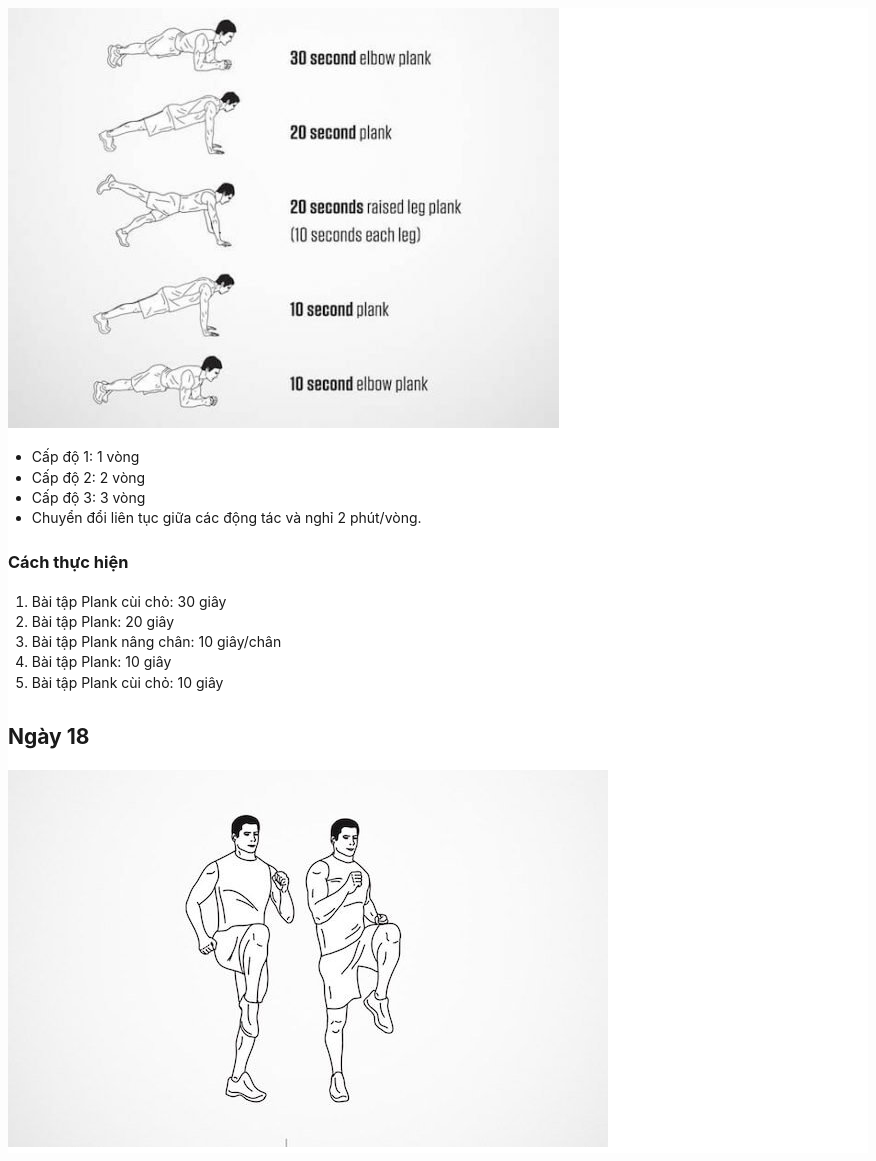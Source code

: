 ![Ngày 17](./hiit/asset/image/bai-tap-hiit-ngay-17.jpg "Ngày 17")

- Cấp độ 1: 1 vòng
- Cấp độ 2: 2 vòng
- Cấp độ 3: 3 vòng
- Chuyển đổi liên tục giữa các động tác và nghỉ 2 phút/vòng.

### Cách thực hiện

1. Bài tập Plank cùi chỏ: 30 giây
2. Bài tập Plank: 20 giây
3. Bài tập Plank nâng chân: 10 giây/chân
4. Bài tập Plank: 10 giây
5. Bài tập Plank cùi chỏ: 10 giây

## Ngày 18

![Ngày 18](./hiit/asset/image/bai-tap-hiit-ngay-18.jpg "Ngày 18")

